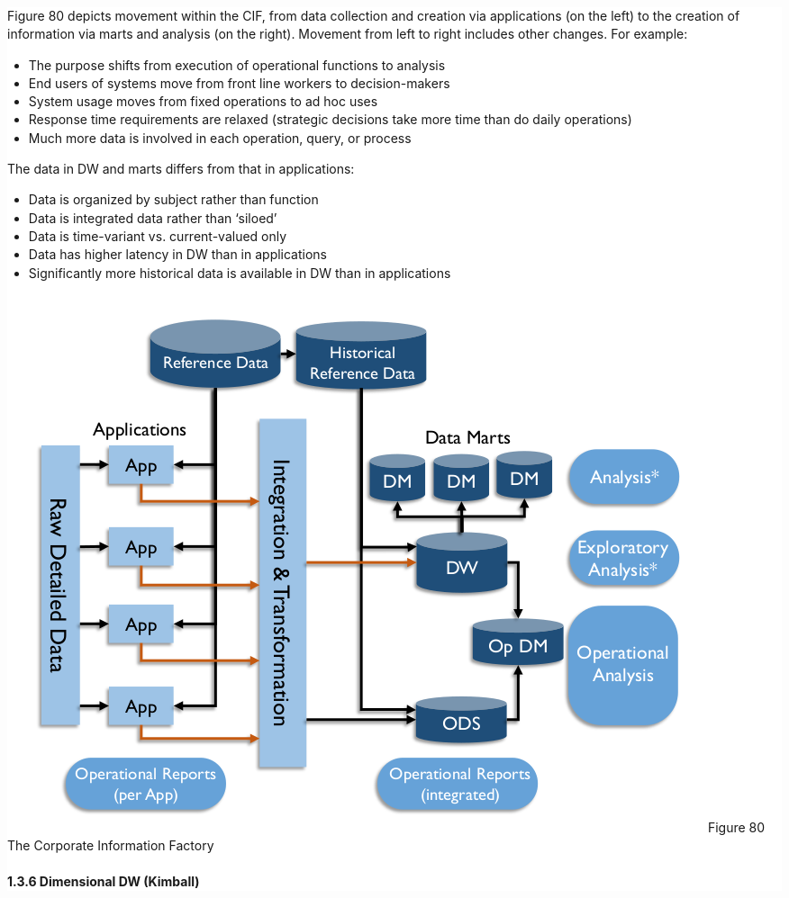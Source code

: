 Figure 80 depicts movement within the CIF, from data collection and creation via applications (on the left) to the creation of information via marts and analysis (on the right). Movement from left to right includes other changes. For example:

* The purpose shifts from execution of operational functions to analysis
* End users of systems move from front line workers to decision-makers
* System usage moves from fixed operations to ad hoc uses
* Response time requirements are relaxed (strategic decisions take more time than do daily operations)
* Much more data is involved in each operation, query, or process

The data in DW and marts differs from that in applications:

* Data is organized by subject rather than function
* Data is integrated data rather than ‘siloed’
* Data is time-variant vs. current-valued only
* Data has higher latency in DW than in applications
* Significantly more historical data is available in DW than in applications

![Figure 80 The Corporate Information Factory](figure_80.png)
Figure 80 The Corporate Information Factory

#### 1.3.6 Dimensional DW (Kimball)
